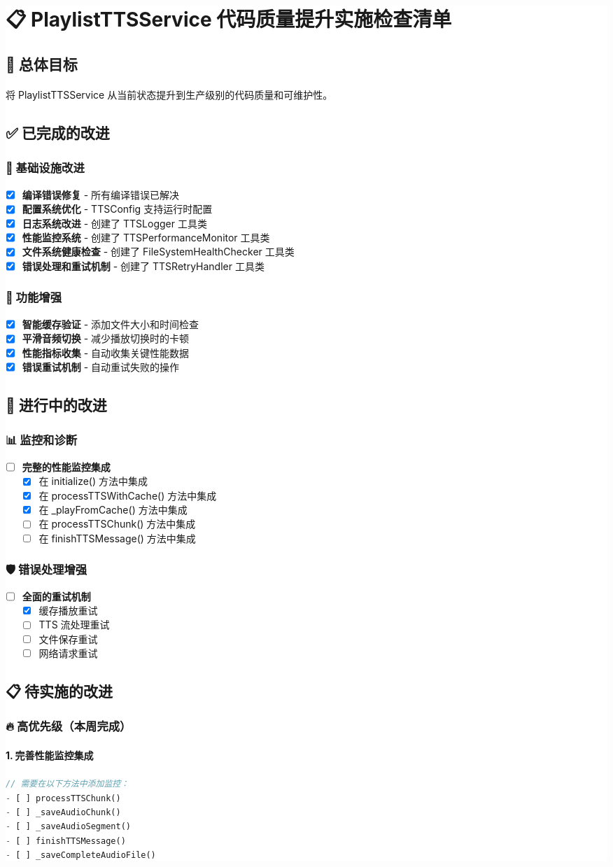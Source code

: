 # 📋 PlaylistTTSService 代码质量提升实施检查清单

## 🎯 总体目标
将 PlaylistTTSService 从当前状态提升到生产级别的代码质量和可维护性。

## ✅ 已完成的改进

### 🔧 基础设施改进
- [x] **编译错误修复** - 所有编译错误已解决
- [x] **配置系统优化** - TTSConfig 支持运行时配置
- [x] **日志系统改进** - 创建了 TTSLogger 工具类
- [x] **性能监控系统** - 创建了 TTSPerformanceMonitor 工具类
- [x] **文件系统健康检查** - 创建了 FileSystemHealthChecker 工具类
- [x] **错误处理和重试机制** - 创建了 TTSRetryHandler 工具类

### 🚀 功能增强
- [x] **智能缓存验证** - 添加文件大小和时间检查
- [x] **平滑音频切换** - 减少播放切换时的卡顿
- [x] **性能指标收集** - 自动收集关键性能数据
- [x] **错误重试机制** - 自动重试失败的操作

## 🔄 进行中的改进

### 📊 监控和诊断
- [ ] **完整的性能监控集成**
  - [x] 在 initialize() 方法中集成
  - [x] 在 processTTSWithCache() 方法中集成
  - [x] 在 _playFromCache() 方法中集成
  - [ ] 在 processTTSChunk() 方法中集成
  - [ ] 在 finishTTSMessage() 方法中集成

### 🛡️ 错误处理增强
- [ ] **全面的重试机制**
  - [x] 缓存播放重试
  - [ ] TTS 流处理重试
  - [ ] 文件保存重试
  - [ ] 网络请求重试

## 📋 待实施的改进

### 🔥 高优先级（本周完成）

#### 1. 完善性能监控集成
```dart
// 需要在以下方法中添加监控：
- [ ] processTTSChunk()
- [ ] _saveAudioChunk()
- [ ] _saveAudioSegment()
- [ ] finishTTSMessage()
- [ ] _saveCompleteAudioFile()
```
